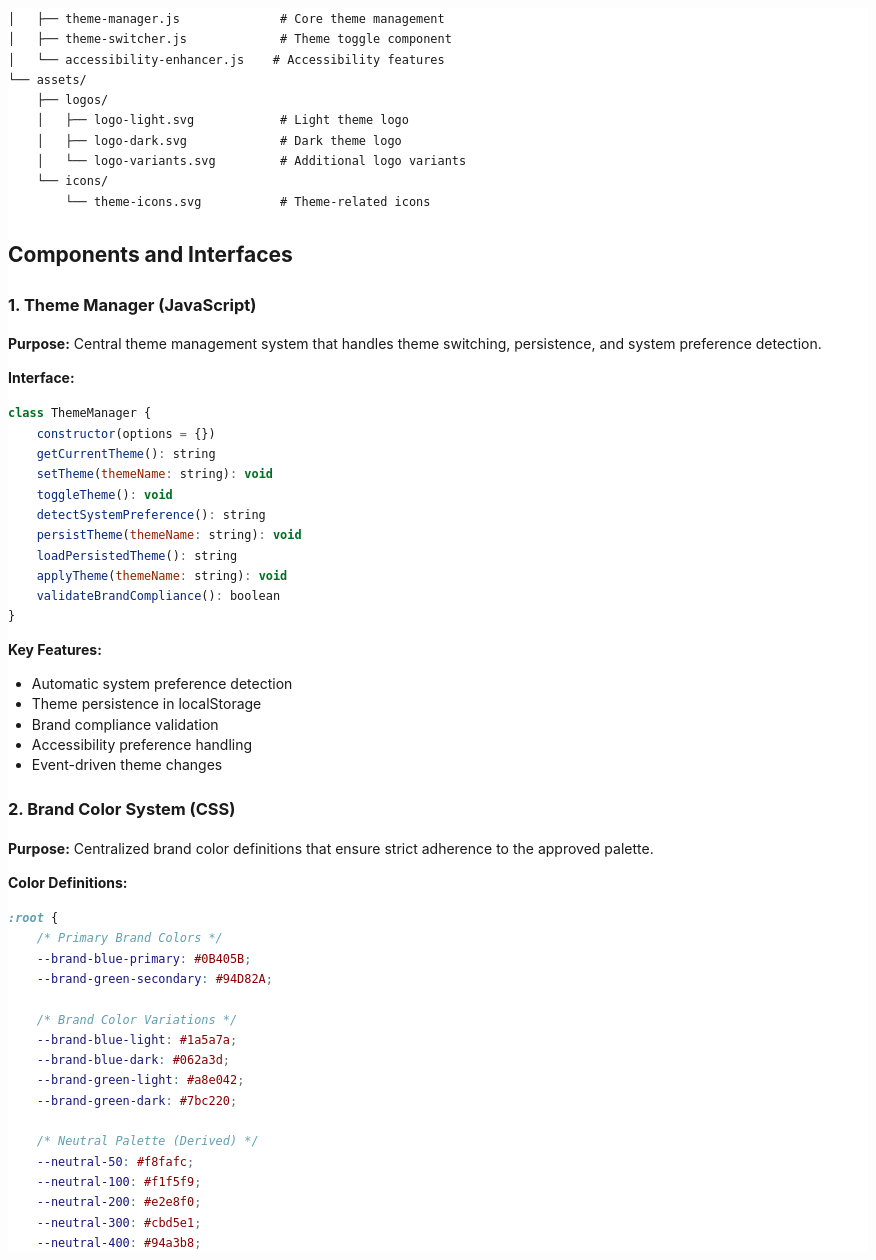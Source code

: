 ```
│   ├── theme-manager.js              # Core theme management
│   ├── theme-switcher.js             # Theme toggle component
│   └── accessibility-enhancer.js    # Accessibility features
└── assets/
    ├── logos/
    │   ├── logo-light.svg            # Light theme logo
    │   ├── logo-dark.svg             # Dark theme logo
    │   └── logo-variants.svg         # Additional logo variants
    └── icons/
        └── theme-icons.svg           # Theme-related icons
```

## Components and Interfaces

### 1. Theme Manager (JavaScript)

**Purpose:** Central theme management system that handles theme switching, persistence, and system preference detection.

**Interface:**
```javascript
class ThemeManager {
    constructor(options = {})
    getCurrentTheme(): string
    setTheme(themeName: string): void
    toggleTheme(): void
    detectSystemPreference(): string
    persistTheme(themeName: string): void
    loadPersistedTheme(): string
    applyTheme(themeName: string): void
    validateBrandCompliance(): boolean
}
```

**Key Features:**
- Automatic system preference detection
- Theme persistence in localStorage
- Brand compliance validation
- Accessibility preference handling
- Event-driven theme changes

### 2. Brand Color System (CSS)

**Purpose:** Centralized brand color definitions that ensure strict adherence to the approved palette.

**Color Definitions:**
```css
:root {
    /* Primary Brand Colors */
    --brand-blue-primary: #0B405B;
    --brand-green-secondary: #94D82A;
    
    /* Brand Color Variations */
    --brand-blue-light: #1a5a7a;
    --brand-blue-dark: #062a3d;
    --brand-green-light: #a8e042;
    --brand-green-dark: #7bc220;
    
    /* Neutral Palette (Derived) */
    --neutral-50: #f8fafc;
    --neutral-100: #f1f5f9;
    --neutral-200: #e2e8f0;
    --neutral-300: #cbd5e1;
    --neutral-400: #94a3b8;
```